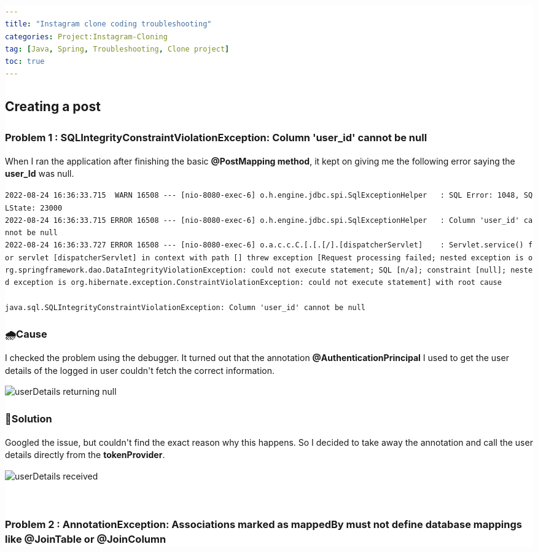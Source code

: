 ```yaml
---
title: "Instagram clone coding troubleshooting"
categories: Project:Instagram-Cloning
tag: [Java, Spring, Troubleshooting, Clone project]
toc: true
---
```



## Creating a post

### Problem 1 : SQLIntegrityConstraintViolationException: Column 'user_id' cannot be null

When I ran the application after finishing the basic **@PostMapping method**, it kept on giving me the following error saying the **user_Id** was null.


```
2022-08-24 16:36:33.715  WARN 16508 --- [nio-8080-exec-6] o.h.engine.jdbc.spi.SqlExceptionHelper   : SQL Error: 1048, SQLState: 23000
2022-08-24 16:36:33.715 ERROR 16508 --- [nio-8080-exec-6] o.h.engine.jdbc.spi.SqlExceptionHelper   : Column 'user_id' cannot be null
2022-08-24 16:36:33.727 ERROR 16508 --- [nio-8080-exec-6] o.a.c.c.C.[.[.[/].[dispatcherServlet]    : Servlet.service() for servlet [dispatcherServlet] in context with path [] threw exception [Request processing failed; nested exception is org.springframework.dao.DataIntegrityViolationException: could not execute statement; SQL [n/a]; constraint [null]; nested exception is org.hibernate.exception.ConstraintViolationException: could not execute statement] with root cause

java.sql.SQLIntegrityConstraintViolationException: Column 'user_id' cannot be null
```

### 🌧Cause

I checked the problem using the debugger.
It turned out that the annotation **@AuthenticationPrincipal** I used to get the user details of the logged in user couldn't fetch the correct information.

![userDetails returning null](https://i.imgur.com/xeBbQLr.png)


### 🌈Solution

Googled the issue, but couldn't find the exact reason why this happens. So I decided to take away the annotation and call the user details directly from the **tokenProvider**.

![userDetails received](https://i.imgur.com/N5JcKeZ.png)


<br>


### Problem 2 : AnnotationException: Associations marked as mappedBy must not define database mappings like @JoinTable or @JoinColumn
